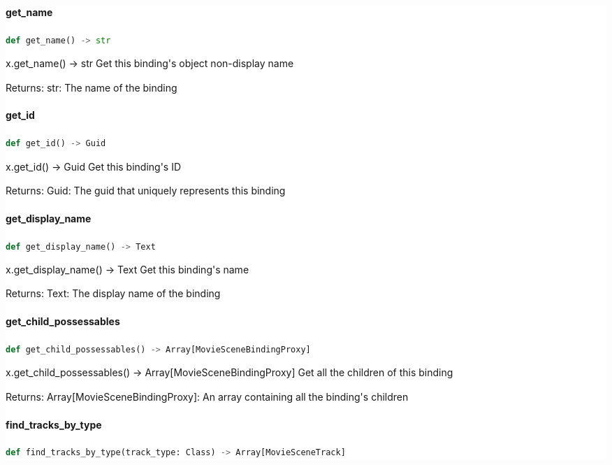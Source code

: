<a id="unreal.MovieSceneBindingProxy.get_name"></a>

#### get_name

```python
def get_name() -> str
```

x.get_name() -> str
Get this binding's object non-display name

Returns:
    str: The name of the binding

<a id="unreal.MovieSceneBindingProxy.get_id"></a>

#### get_id

```python
def get_id() -> Guid
```

x.get_id() -> Guid
Get this binding's ID

Returns:
    Guid: The guid that uniquely represents this binding

<a id="unreal.MovieSceneBindingProxy.get_display_name"></a>

#### get_display_name

```python
def get_display_name() -> Text
```

x.get_display_name() -> Text
Get this binding's name

Returns:
    Text: The display name of the binding

<a id="unreal.MovieSceneBindingProxy.get_child_possessables"></a>

#### get_child_possessables

```python
def get_child_possessables() -> Array[MovieSceneBindingProxy]
```

x.get_child_possessables() -> Array[MovieSceneBindingProxy]
Get all the children of this binding

Returns:
    Array[MovieSceneBindingProxy]: An array containing all the binding's children

<a id="unreal.MovieSceneBindingProxy.find_tracks_by_type"></a>

#### find_tracks_by_type

```python
def find_tracks_by_type(track_type: Class) -> Array[MovieSceneTrack]
```
